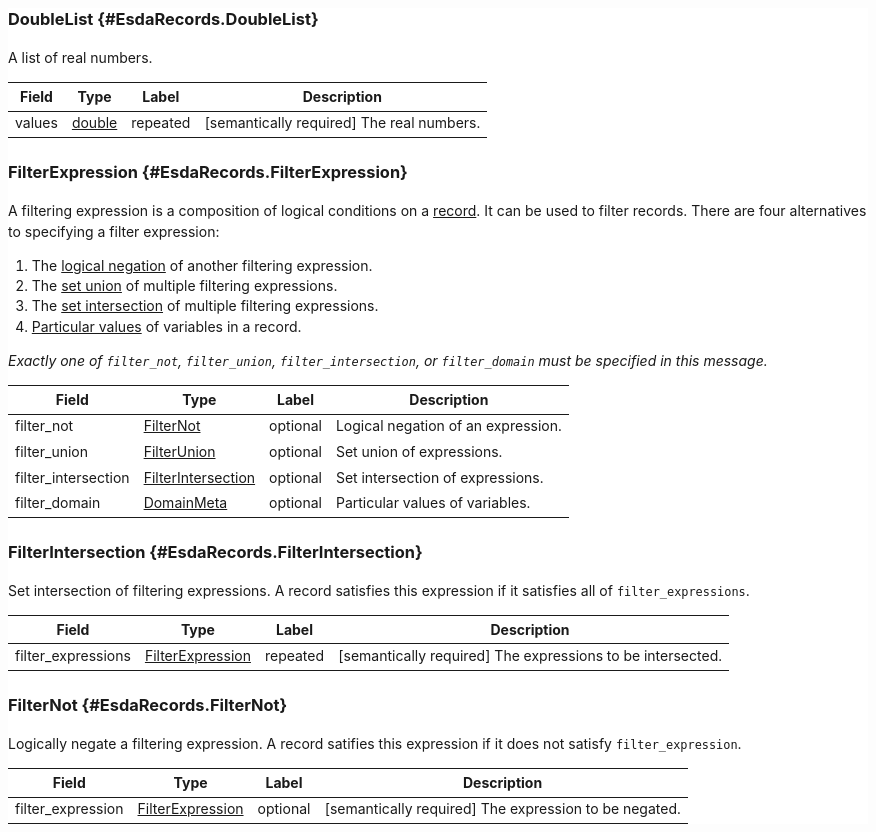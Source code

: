 

### DoubleList {#EsdaRecords.DoubleList}

A list of real numbers.

| Field | Type | Label | Description |
| ----- | ---- | ----- | ----------- |
| values | [double](#double) | repeated | [semantically required] The real numbers. |



### FilterExpression {#EsdaRecords.FilterExpression}

A filtering expression is a composition of logical conditions on a [record](#EsdaRecords.Record). It can be used to filter records.
There are four alternatives to specifying a filter expression:

1.  The [logical negation](#EsdaRecords.FilterNot) of another filtering expression.
2.  The [set union](#EsdaRecords.FilterUnion) of multiple filtering expressions.
3.  The [set intersection](#EsdaRecords.FilterIntersection) of multiple filtering expressions.
4.  [Particular values](#EsdaRecords.DomainMeta) of variables in a record.

*Exactly one of `filter_not`, `filter_union`, `filter_intersection`, or `filter_domain` must be specified in this message.*

| Field | Type | Label | Description |
| ----- | ---- | ----- | ----------- |
| filter_not | [FilterNot](#EsdaRecords.FilterNot) | optional | Logical negation of an expression. |
| filter_union | [FilterUnion](#EsdaRecords.FilterUnion) | optional | Set union of expressions. |
| filter_intersection | [FilterIntersection](#EsdaRecords.FilterIntersection) | optional | Set intersection of expressions. |
| filter_domain | [DomainMeta](#EsdaRecords.DomainMeta) | optional | Particular values of variables. |



### FilterIntersection {#EsdaRecords.FilterIntersection}

Set intersection of filtering expressions. A record satisfies this expression if it satisfies all of `filter_expressions`.

| Field | Type | Label | Description |
| ----- | ---- | ----- | ----------- |
| filter_expressions | [FilterExpression](#EsdaRecords.FilterExpression) | repeated | [semantically required] The expressions to be intersected. |



### FilterNot {#EsdaRecords.FilterNot}

Logically negate a filtering expression. A record satifies this expression if it does not satisfy `filter_expression`.

| Field | Type | Label | Description |
| ----- | ---- | ----- | ----------- |
| filter_expression | [FilterExpression](#EsdaRecords.FilterExpression) | optional | [semantically required] The expression to be negated. |
